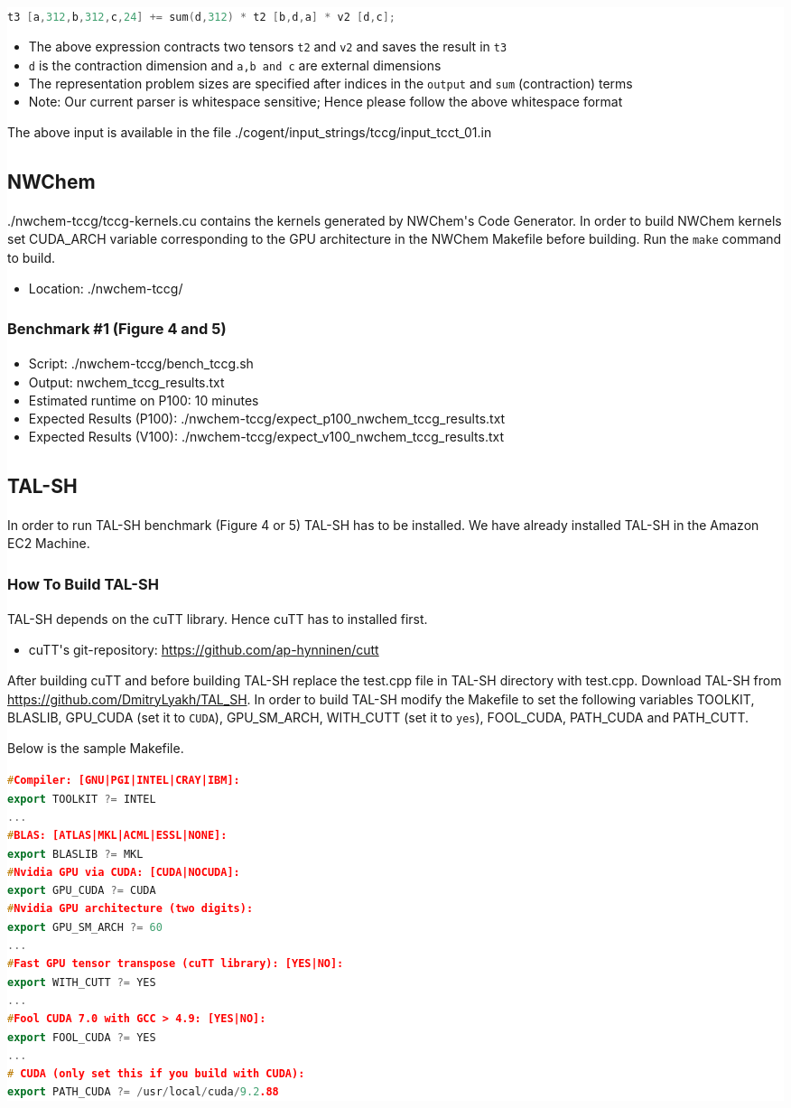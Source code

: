 ```c
t3 [a,312,b,312,c,24] += sum(d,312) * t2 [b,d,a] * v2 [d,c];

```
- The above expression contracts two tensors `t2` and `v2` and saves the result in `t3`
- `d` is the contraction dimension and `a,b and c` are external dimensions
- The representation problem sizes are specified after indices in the `output` and `sum` (contraction) terms
- Note: Our current parser is whitespace sensitive; Hence please follow the above whitespace format  

The above input is available in the file ./cogent/input_strings/tccg/input_tcct_01.in


## NWChem
./nwchem-tccg/tccg-kernels.cu contains the kernels
generated by NWChem's Code Generator.  In order to build NWChem kernels set CUDA_ARCH variable corresponding to the GPU architecture in the NWChem
Makefile before building. Run the `make` command to build.


- Location: ./nwchem-tccg/

### Benchmark #1 (Figure 4 and 5)
- Script: ./nwchem-tccg/bench_tccg.sh  
- Output: nwchem_tccg_results.txt
- Estimated runtime on P100: 10 minutes
- Expected Results (P100): ./nwchem-tccg/expect_p100_nwchem_tccg_results.txt  
- Expected Results (V100): ./nwchem-tccg/expect_v100_nwchem_tccg_results.txt  


## TAL-SH
In order to run TAL-SH benchmark (Figure 4 or 5) TAL-SH has to be installed. We have already installed TAL-SH in the Amazon EC2 Machine.

### How To Build TAL-SH

TAL-SH depends on the cuTT library. Hence cuTT has to installed first.  	

- cuTT's git-repository: https://github.com/ap-hynninen/cutt  

After building cuTT and before building TAL-SH replace the test.cpp file in TAL-SH directory with
test.cpp.
Download TAL-SH from https://github.com/DmitryLyakh/TAL_SH. In order to build TAL-SH
modify the Makefile to set the following variables TOOLKIT, BLASLIB, GPU_CUDA (set it to `CUDA`), GPU_SM_ARCH, WITH_CUTT (set it to `yes`), FOOL_CUDA, PATH_CUDA and PATH_CUTT.

Below is the sample Makefile.

```c++
#Compiler: [GNU|PGI|INTEL|CRAY|IBM]:
export TOOLKIT ?= INTEL
...
#BLAS: [ATLAS|MKL|ACML|ESSL|NONE]:
export BLASLIB ?= MKL
#Nvidia GPU via CUDA: [CUDA|NOCUDA]:
export GPU_CUDA ?= CUDA
#Nvidia GPU architecture (two digits):
export GPU_SM_ARCH ?= 60
...
#Fast GPU tensor transpose (cuTT library): [YES|NO]:
export WITH_CUTT ?= YES
...
#Fool CUDA 7.0 with GCC > 4.9: [YES|NO]:
export FOOL_CUDA ?= YES
...
# CUDA (only set this if you build with CUDA):
export PATH_CUDA ?= /usr/local/cuda/9.2.88
```